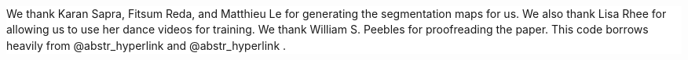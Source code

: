 We thank Karan Sapra, Fitsum Reda, and Matthieu Le for generating the segmentation maps for us. We also thank Lisa Rhee for allowing us to use her dance videos for training. We thank William S. Peebles for proofreading the paper. This code borrows heavily from @abstr_hyperlink and @abstr_hyperlink .
